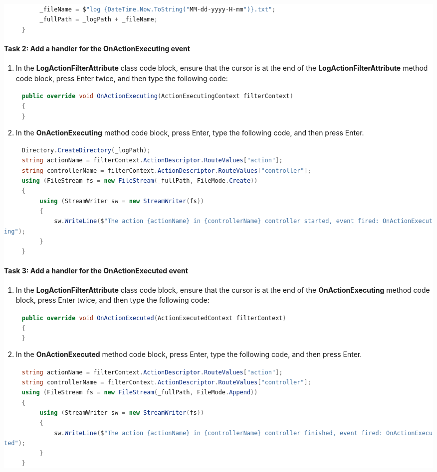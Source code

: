   ```cs
            _fileName = $"log {DateTime.Now.ToString("MM-dd-yyyy-H-mm")}.txt";
            _fullPath = _logPath + _fileName;
       }
```

#### Task 2: Add a handler for the OnActionExecuting event

1. In the **LogActionFilterAttribute** class code block, ensure that the cursor is at the end of the **LogActionFilterAttribute** method code block, press Enter twice, and then type the following code:
  ```cs
       public override void OnActionExecuting(ActionExecutingContext filterContext)
       {
       }
```

2. In the **OnActionExecuting** method code block, press Enter, type the following code, and then press Enter.
  ```cs
       Directory.CreateDirectory(_logPath);
       string actionName = filterContext.ActionDescriptor.RouteValues["action"];
       string controllerName = filterContext.ActionDescriptor.RouteValues["controller"];
       using (FileStream fs = new FileStream(_fullPath, FileMode.Create))
       {
            using (StreamWriter sw = new StreamWriter(fs))
            {
                sw.WriteLine($"The action {actionName} in {controllerName} controller started, event fired: OnActionExecuting");
            }
       }
```

#### Task 3: Add a handler for the OnActionExecuted event

1. In the **LogActionFilterAttribute** class code block, ensure that the cursor is at the end of the **OnActionExecuting** method code block, press Enter twice, and then type the following code:
  ```cs
       public override void OnActionExecuted(ActionExecutedContext filterContext)
       {
       }
```

2. In the **OnActionExecuted** method code block, press Enter, type the following code, and then press Enter.
  ```cs
       string actionName = filterContext.ActionDescriptor.RouteValues["action"];
       string controllerName = filterContext.ActionDescriptor.RouteValues["controller"];
       using (FileStream fs = new FileStream(_fullPath, FileMode.Append))
       {
            using (StreamWriter sw = new StreamWriter(fs))
            {
                sw.WriteLine($"The action {actionName} in {controllerName} controller finished, event fired: OnActionExecuted");
            }
       }
```
